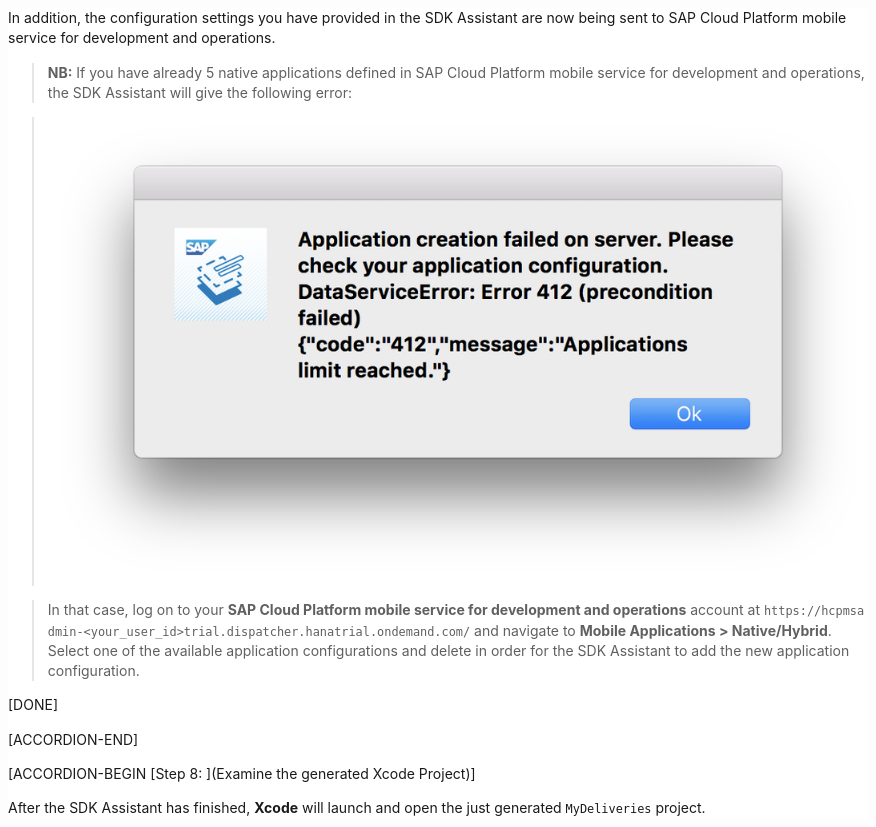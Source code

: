 In addition, the configuration settings you have provided in the SDK Assistant are now being sent to SAP Cloud Platform mobile service for development and operations.

> **NB:** If you have already 5 native applications defined in SAP Cloud Platform mobile service for development and operations, the SDK Assistant will give the following error:

> ![Optional Features](fiori-ios-scpms-create-app-wwdc-16.png)

> In that case, log on to your **SAP Cloud Platform mobile service for development and operations** account at `https://hcpmsadmin-<your_user_id>trial.dispatcher.hanatrial.ondemand.com/` and navigate to **Mobile Applications > Native/Hybrid**. Select one of the available application configurations and delete in order for the SDK Assistant to add the new application configuration.

[DONE]

[ACCORDION-END]

[ACCORDION-BEGIN [Step 8: ](Examine the generated Xcode Project)]

After the SDK Assistant has finished, **Xcode** will launch and open the just generated `MyDeliveries` project.
